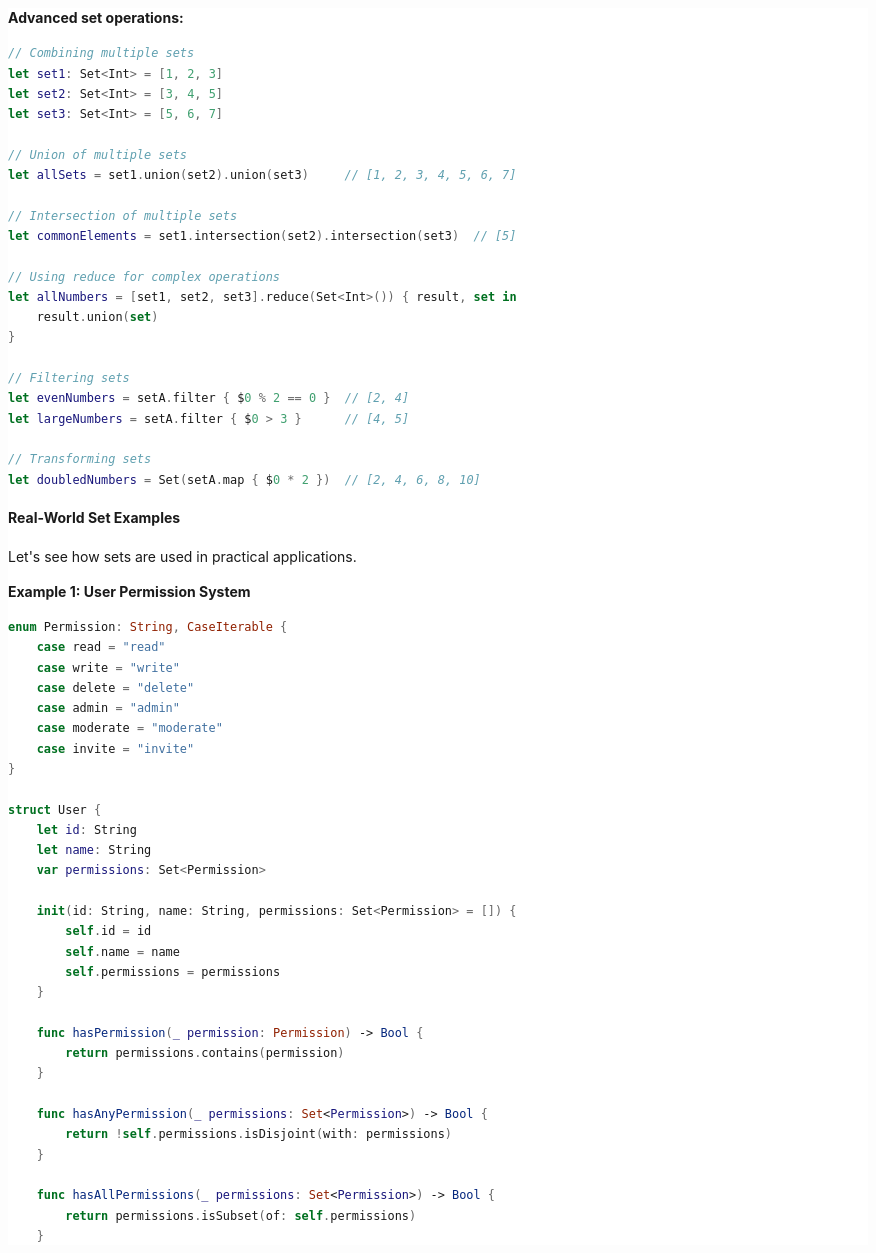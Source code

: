 
**Advanced set operations:**

```swift
// Combining multiple sets
let set1: Set<Int> = [1, 2, 3]
let set2: Set<Int> = [3, 4, 5]
let set3: Set<Int> = [5, 6, 7]

// Union of multiple sets
let allSets = set1.union(set2).union(set3)     // [1, 2, 3, 4, 5, 6, 7]

// Intersection of multiple sets
let commonElements = set1.intersection(set2).intersection(set3)  // [5]

// Using reduce for complex operations
let allNumbers = [set1, set2, set3].reduce(Set<Int>()) { result, set in
    result.union(set)
}

// Filtering sets
let evenNumbers = setA.filter { $0 % 2 == 0 }  // [2, 4]
let largeNumbers = setA.filter { $0 > 3 }      // [4, 5]

// Transforming sets
let doubledNumbers = Set(setA.map { $0 * 2 })  // [2, 4, 6, 8, 10]
```

#### Real-World Set Examples

Let's see how sets are used in practical applications.

**Example 1: User Permission System**

```swift
enum Permission: String, CaseIterable {
    case read = "read"
    case write = "write"
    case delete = "delete"
    case admin = "admin"
    case moderate = "moderate"
    case invite = "invite"
}

struct User {
    let id: String
    let name: String
    var permissions: Set<Permission>
    
    init(id: String, name: String, permissions: Set<Permission> = []) {
        self.id = id
        self.name = name
        self.permissions = permissions
    }
    
    func hasPermission(_ permission: Permission) -> Bool {
        return permissions.contains(permission)
    }
    
    func hasAnyPermission(_ permissions: Set<Permission>) -> Bool {
        return !self.permissions.isDisjoint(with: permissions)
    }
    
    func hasAllPermissions(_ permissions: Set<Permission>) -> Bool {
        return permissions.isSubset(of: self.permissions)
    }
```